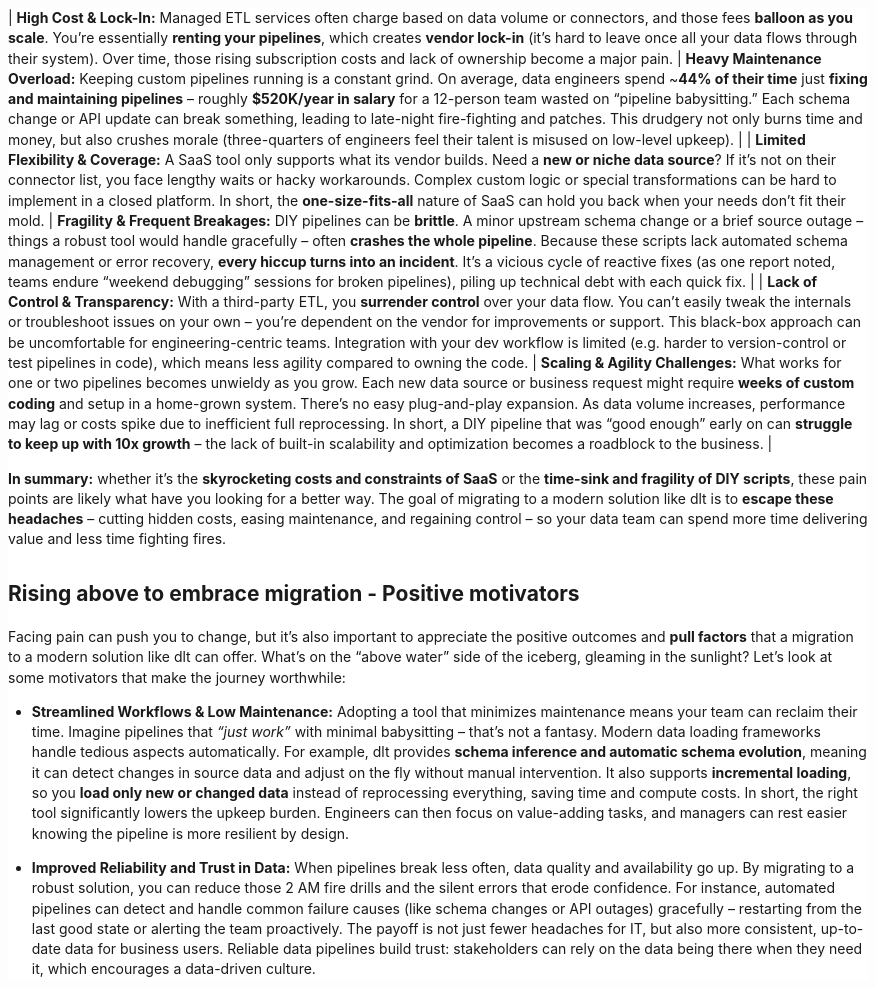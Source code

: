 | **High Cost & Lock-In:** Managed ETL services often charge based on data volume or connectors, and those fees **balloon as you scale**. You’re essentially **renting your pipelines**, which creates **vendor lock-in** (it’s hard to leave once all your data flows through their system). Over time, those rising subscription costs and lack of ownership become a major pain.                                                                                                            | **Heavy Maintenance Overload:** Keeping custom pipelines running is a constant grind. On average, data engineers spend \~**44% of their time** just **fixing and maintaining pipelines** – roughly **\$520K/year in salary** for a 12-person team wasted on “pipeline babysitting.” Each schema change or API update can break something, leading to late-night fire-fighting and patches. This drudgery not only burns time and money, but also crushes morale (three-quarters of engineers feel their talent is misused on low-level upkeep).                   |
| **Limited Flexibility & Coverage:** A SaaS tool only supports what its vendor builds. Need a **new or niche data source**? If it’s not on their connector list, you face lengthy waits or hacky workarounds. Complex custom logic or special transformations can be hard to implement in a closed platform. In short, the **one-size-fits-all** nature of SaaS can hold you back when your needs don’t fit their mold.                                                                       | **Fragility & Frequent Breakages:** DIY pipelines can be **brittle**. A minor upstream schema change or a brief source outage – things a robust tool would handle gracefully – often **crashes the whole pipeline**. Because these scripts lack automated schema management or error recovery, **every hiccup turns into an incident**. It’s a vicious cycle of reactive fixes (as one report noted, teams endure “weekend debugging” sessions for broken pipelines), piling up technical debt with each quick fix.                                               |
| **Lack of Control & Transparency:** With a third-party ETL, you **surrender control** over your data flow. You can’t easily tweak the internals or troubleshoot issues on your own – you’re dependent on the vendor for improvements or support. This black-box approach can be uncomfortable for engineering-centric teams. Integration with your dev workflow is limited (e.g. harder to version-control or test pipelines in code), which means less agility compared to owning the code. | **Scaling & Agility Challenges:** What works for one or two pipelines becomes unwieldy as you grow. Each new data source or business request might require **weeks of custom coding** and setup in a home-grown system. There’s no easy plug-and-play expansion. As data volume increases, performance may lag or costs spike due to inefficient full reprocessing. In short, a DIY pipeline that was “good enough” early on can **struggle to keep up with 10x growth** – the lack of built-in scalability and optimization becomes a roadblock to the business. |

**In summary:** whether it’s the **skyrocketing costs and constraints of SaaS** or the **time-sink and fragility of DIY scripts**, these pain points are likely what have you looking for a better way. The goal of migrating to a modern solution like dlt is to **escape these headaches** – cutting hidden costs, easing maintenance, and regaining control – so your data team can spend more time delivering value and less time fighting fires.


## Rising above to embrace migration - Positive motivators

Facing pain can push you to change, but it’s also important to appreciate the positive outcomes and **pull factors** that a migration to a modern solution like dlt can offer. What’s on the “above water” side of the iceberg, gleaming in the sunlight? Let’s look at some motivators that make the journey worthwhile:

* **Streamlined Workflows & Low Maintenance:** Adopting a tool that minimizes maintenance means your team can reclaim their time. Imagine pipelines that *“just work”* with minimal babysitting – that’s not a fantasy. Modern data loading frameworks handle tedious aspects automatically. For example, dlt provides **schema inference and automatic schema evolution**, meaning it can detect changes in source data and adjust on the fly without manual intervention. It also supports **incremental loading**, so you **load only new or changed data** instead of reprocessing everything, saving time and compute costs. In short, the right tool significantly lowers the upkeep burden. Engineers can then focus on value-adding tasks, and managers can rest easier knowing the pipeline is more resilient by design.

* **Improved Reliability and Trust in Data:** When pipelines break less often, data quality and availability go up. By migrating to a robust solution, you can reduce those 2 AM fire drills and the silent errors that erode confidence. For instance, automated pipelines can detect and handle common failure causes (like schema changes or API outages) gracefully – restarting from the last good state or alerting the team proactively. The payoff is not just fewer headaches for IT, but also more consistent, up-to-date data for business users. Reliable data pipelines build trust: stakeholders can rely on the data being there when they need it, which encourages a data-driven culture.
